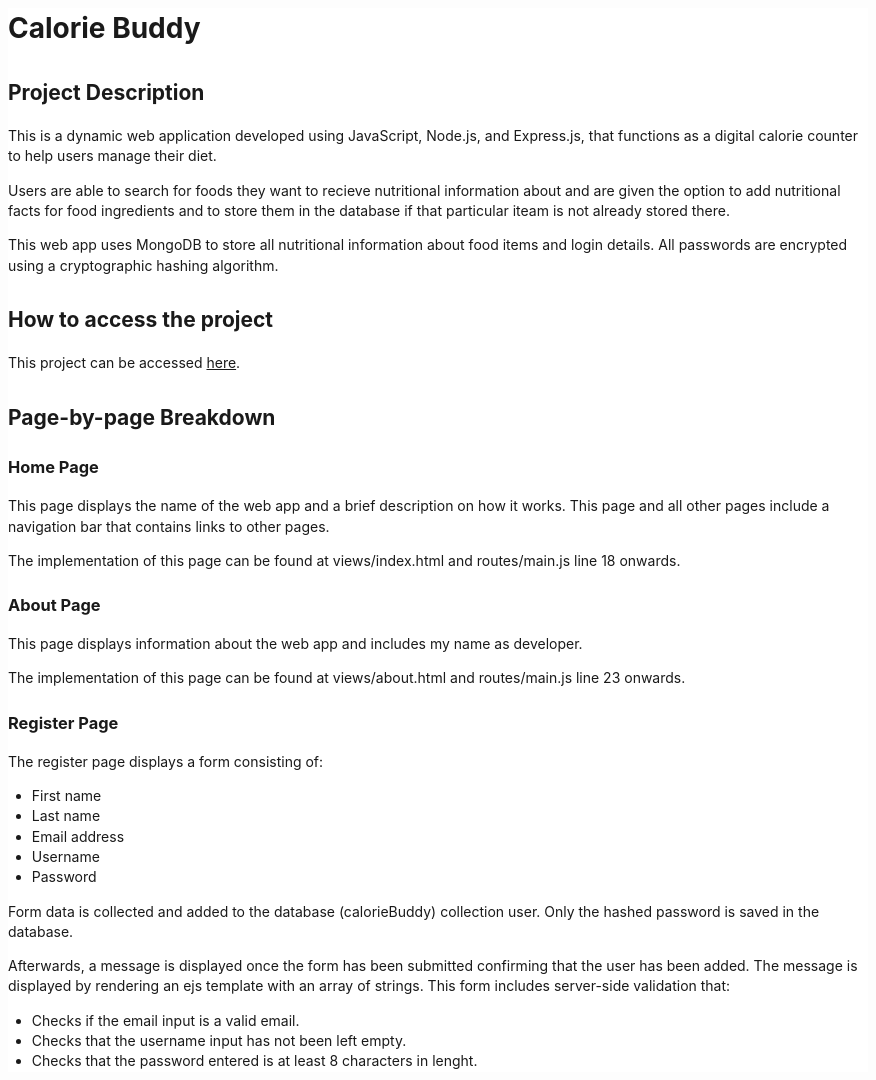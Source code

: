 # Calorie Buddy 
## Project Description 
This is a dynamic web application developed using JavaScript, Node.js, and Express.js, that functions as a digital calorie counter to help users manage their diet.

Users are able to search for foods they want to recieve nutritional information about and are given the option to add nutritional facts for food ingredients and to store them in the database if that particular iteam is not already stored there. 

This web app uses MongoDB to store all nutritional information about food items and login details. All passwords are encrypted using a cryptographic hashing algorithm.

## How to access the project
This project can be accessed [here](http://doc.gold.ac.uk/usr/343/).


## Page-by-page Breakdown

### Home Page 
This page displays the name of the web app and a brief description on how it works. 
This page and all other pages include a navigation bar that contains links to other pages. 

The implementation of this page can be found at views/index.html and routes/main.js line 18 onwards. 

### About Page
This page displays information about the web app and includes my name as developer.

The implementation of this page can be found at views/about.html and routes/main.js line 23 onwards. 

### Register Page
The register page displays a form consisting of: 
 - First name
 - Last name
 - Email address
 - Username 
 - Password
		
Form data is collected and added to the database (calorieBuddy) collection user. Only the hashed password is saved in the database. 

Afterwards, a message is displayed once the form has been submitted confirming that the user has been added. 
The message is displayed by rendering an ejs template with an array of strings.
This form includes server-side validation that: 
- Checks if the email input is a valid email. 
- Checks that the username input has not been left empty. 
- Checks that the password entered is at least 8 characters in lenght.
